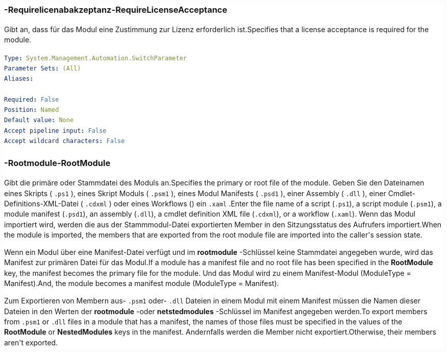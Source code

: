 ### <span data-ttu-id="135de-242">-Requirelicenabakzeptanz</span><span class="sxs-lookup"><span data-stu-id="135de-242">-RequireLicenseAcceptance</span></span>

<span data-ttu-id="135de-243">Gibt an, dass für das Modul eine Zustimmung zur Lizenz erforderlich ist.</span><span class="sxs-lookup"><span data-stu-id="135de-243">Specifies that a license acceptance is required for the module.</span></span>

```yaml
Type: System.Management.Automation.SwitchParameter
Parameter Sets: (All)
Aliases:

Required: False
Position: Named
Default value: None
Accept pipeline input: False
Accept wildcard characters: False
```

### <span data-ttu-id="135de-244">-Rootmodule</span><span class="sxs-lookup"><span data-stu-id="135de-244">-RootModule</span></span>

<span data-ttu-id="135de-245">Gibt die primäre oder Stammdatei des Moduls an.</span><span class="sxs-lookup"><span data-stu-id="135de-245">Specifies the primary or root file of the module.</span></span> <span data-ttu-id="135de-246">Geben Sie den Dateinamen eines Skripts ( `.ps1` ), eines Skript Moduls ( `.psm1` ), eines Modul Manifests ( `.psd1` ), einer Assembly ( `.dll` ), einer Cmdlet-Definitions-XML-Datei ( `.cdxml` ) oder eines Workflows () ein `.xaml` .</span><span class="sxs-lookup"><span data-stu-id="135de-246">Enter the file name of a script (`.ps1`), a script module (`.psm1`), a module manifest (`.psd1`), an assembly (`.dll`), a cmdlet definition XML file (`.cdxml`), or a workflow (`.xaml`).</span></span> <span data-ttu-id="135de-247">Wenn das Modul importiert wird, werden die aus der Stammmodul-Datei exportierten Member in den Sitzungsstatus des Aufrufers importiert.</span><span class="sxs-lookup"><span data-stu-id="135de-247">When the module is imported, the members that are exported from the root module file are imported into the caller's session state.</span></span>

<span data-ttu-id="135de-248">Wenn ein Modul über eine Manifest-Datei verfügt und im **rootmodule** -Schlüssel keine Stammdatei angegeben wurde, wird das Manifest zur primären Datei für das Modul.</span><span class="sxs-lookup"><span data-stu-id="135de-248">If a module has a manifest file and no root file has been specified in the **RootModule** key, the manifest becomes the primary file for the module.</span></span> <span data-ttu-id="135de-249">Und das Modul wird zu einem Manifest-Modul (ModuleType = Manifest).</span><span class="sxs-lookup"><span data-stu-id="135de-249">And, the module becomes a manifest module (ModuleType = Manifest).</span></span>

<span data-ttu-id="135de-250">Zum Exportieren von Membern aus- `.psm1` oder- `.dll` Dateien in einem Modul mit einem Manifest müssen die Namen dieser Dateien in den Werten der **rootmodule** -oder **netstedmodules** -Schlüssel im Manifest angegeben werden.</span><span class="sxs-lookup"><span data-stu-id="135de-250">To export members from `.psm1` or `.dll` files in a module that has a manifest, the names of those files must be specified in the values of the **RootModule** or **NestedModules** keys in the manifest.</span></span> <span data-ttu-id="135de-251">Andernfalls werden die Member nicht exportiert.</span><span class="sxs-lookup"><span data-stu-id="135de-251">Otherwise, their members aren't exported.</span></span>

